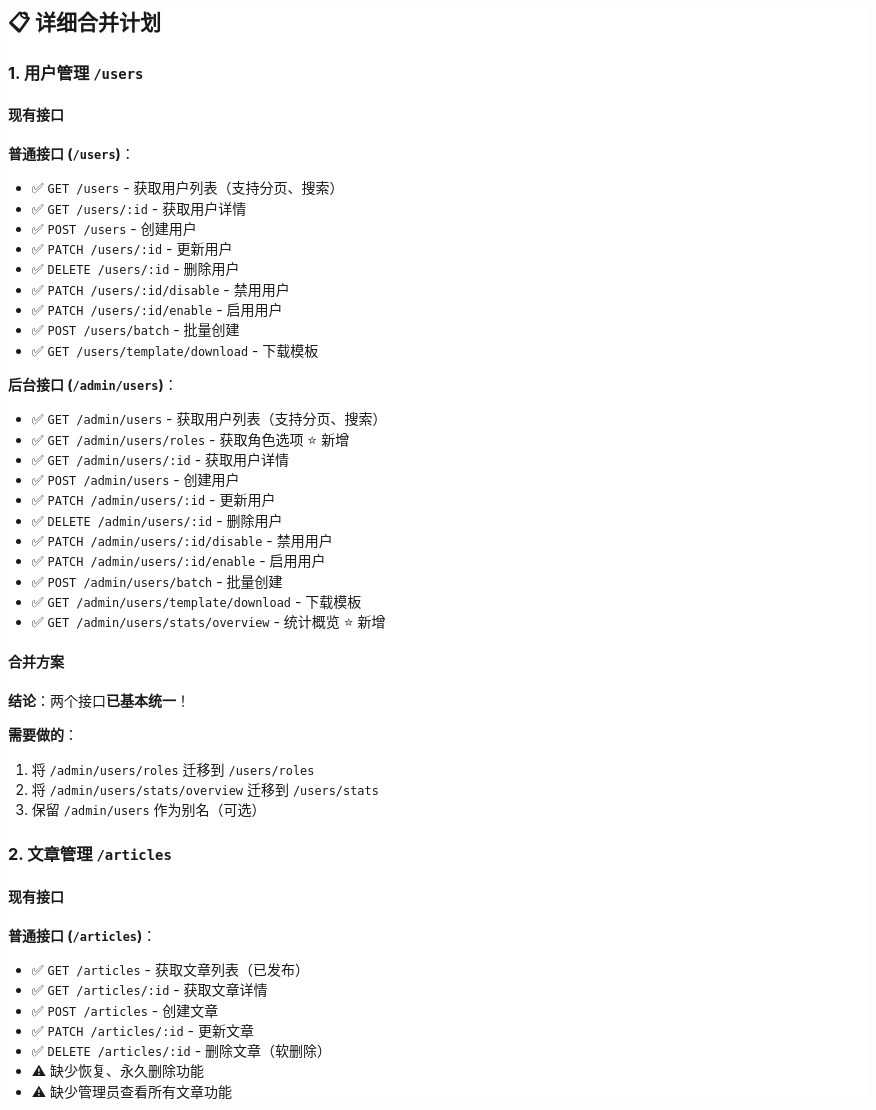 ## 📋 详细合并计划

### 1. 用户管理 `/users`

#### 现有接口

**普通接口 (`/users`)**：
- ✅ `GET /users` - 获取用户列表（支持分页、搜索）
- ✅ `GET /users/:id` - 获取用户详情
- ✅ `POST /users` - 创建用户
- ✅ `PATCH /users/:id` - 更新用户
- ✅ `DELETE /users/:id` - 删除用户
- ✅ `PATCH /users/:id/disable` - 禁用用户
- ✅ `PATCH /users/:id/enable` - 启用用户
- ✅ `POST /users/batch` - 批量创建
- ✅ `GET /users/template/download` - 下载模板

**后台接口 (`/admin/users`)**：
- ✅ `GET /admin/users` - 获取用户列表（支持分页、搜索）
- ✅ `GET /admin/users/roles` - 获取角色选项 ⭐ 新增
- ✅ `GET /admin/users/:id` - 获取用户详情
- ✅ `POST /admin/users` - 创建用户
- ✅ `PATCH /admin/users/:id` - 更新用户
- ✅ `DELETE /admin/users/:id` - 删除用户
- ✅ `PATCH /admin/users/:id/disable` - 禁用用户
- ✅ `PATCH /admin/users/:id/enable` - 启用用户
- ✅ `POST /admin/users/batch` - 批量创建
- ✅ `GET /admin/users/template/download` - 下载模板
- ✅ `GET /admin/users/stats/overview` - 统计概览 ⭐ 新增

#### 合并方案

**结论**：两个接口**已基本统一**！

**需要做的**：
1. 将 `/admin/users/roles` 迁移到 `/users/roles`
2. 将 `/admin/users/stats/overview` 迁移到 `/users/stats`
3. 保留 `/admin/users` 作为别名（可选）

### 2. 文章管理 `/articles`

#### 现有接口

**普通接口 (`/articles`)**：
- ✅ `GET /articles` - 获取文章列表（已发布）
- ✅ `GET /articles/:id` - 获取文章详情
- ✅ `POST /articles` - 创建文章
- ✅ `PATCH /articles/:id` - 更新文章
- ✅ `DELETE /articles/:id` - 删除文章（软删除）
- ⚠️ 缺少恢复、永久删除功能
- ⚠️ 缺少管理员查看所有文章功能
